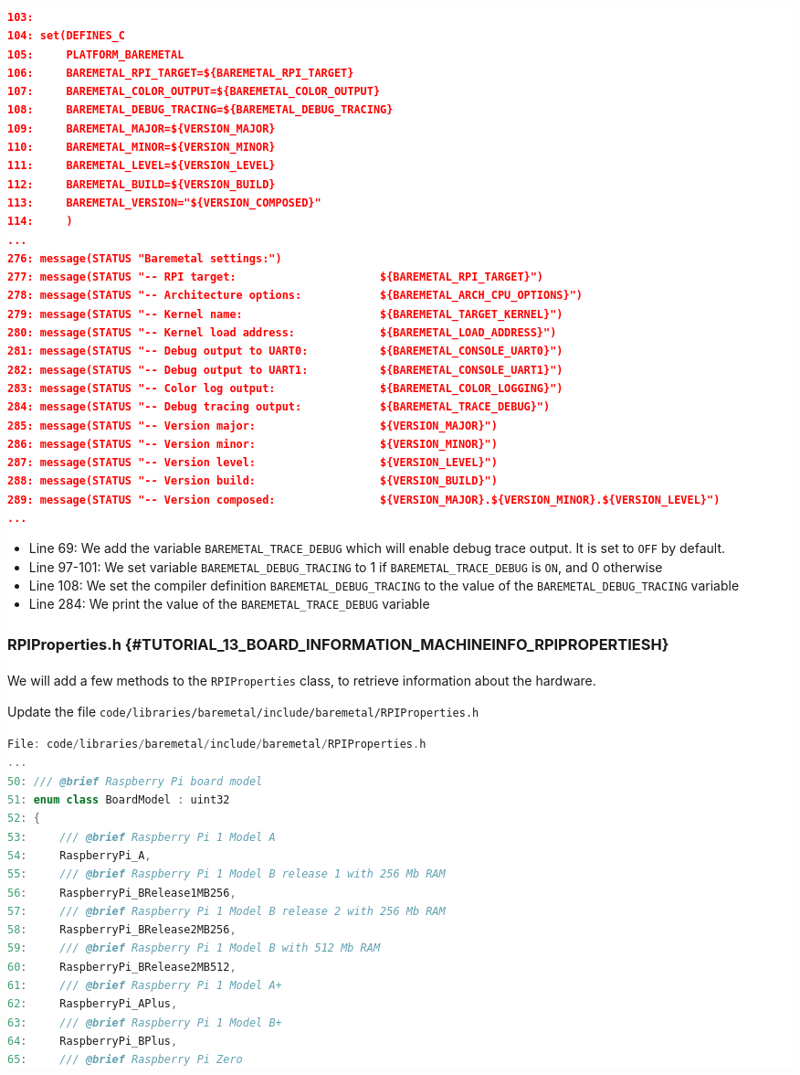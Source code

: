 ```cmake
103: 
104: set(DEFINES_C
105:     PLATFORM_BAREMETAL
106:     BAREMETAL_RPI_TARGET=${BAREMETAL_RPI_TARGET}
107:     BAREMETAL_COLOR_OUTPUT=${BAREMETAL_COLOR_OUTPUT}
108:     BAREMETAL_DEBUG_TRACING=${BAREMETAL_DEBUG_TRACING}
109:     BAREMETAL_MAJOR=${VERSION_MAJOR}
110:     BAREMETAL_MINOR=${VERSION_MINOR}
111:     BAREMETAL_LEVEL=${VERSION_LEVEL}
112:     BAREMETAL_BUILD=${VERSION_BUILD}
113:     BAREMETAL_VERSION="${VERSION_COMPOSED}"
114:     )
...
276: message(STATUS "Baremetal settings:")
277: message(STATUS "-- RPI target:                      ${BAREMETAL_RPI_TARGET}")
278: message(STATUS "-- Architecture options:            ${BAREMETAL_ARCH_CPU_OPTIONS}")
279: message(STATUS "-- Kernel name:                     ${BAREMETAL_TARGET_KERNEL}")
280: message(STATUS "-- Kernel load address:             ${BAREMETAL_LOAD_ADDRESS}")
281: message(STATUS "-- Debug output to UART0:           ${BAREMETAL_CONSOLE_UART0}")
282: message(STATUS "-- Debug output to UART1:           ${BAREMETAL_CONSOLE_UART1}")
283: message(STATUS "-- Color log output:                ${BAREMETAL_COLOR_LOGGING}")
284: message(STATUS "-- Debug tracing output:            ${BAREMETAL_TRACE_DEBUG}")
285: message(STATUS "-- Version major:                   ${VERSION_MAJOR}")
286: message(STATUS "-- Version minor:                   ${VERSION_MINOR}")
287: message(STATUS "-- Version level:                   ${VERSION_LEVEL}")
288: message(STATUS "-- Version build:                   ${VERSION_BUILD}")
289: message(STATUS "-- Version composed:                ${VERSION_MAJOR}.${VERSION_MINOR}.${VERSION_LEVEL}")
...
```

- Line 69: We add the variable `BAREMETAL_TRACE_DEBUG` which will enable debug trace output. It is set to `OFF` by default.
- Line 97-101: We set variable `BAREMETAL_DEBUG_TRACING` to 1 if `BAREMETAL_TRACE_DEBUG` is `ON`, and 0 otherwise
- Line 108: We set the compiler definition `BAREMETAL_DEBUG_TRACING` to the value of the `BAREMETAL_DEBUG_TRACING` variable
- Line 284: We print the value of the `BAREMETAL_TRACE_DEBUG` variable

### RPIProperties.h {#TUTORIAL_13_BOARD_INFORMATION_MACHINEINFO_RPIPROPERTIESH}

We will add a few methods to the `RPIProperties` class, to retrieve information about the hardware.

Update the file `code/libraries/baremetal/include/baremetal/RPIProperties.h`

```cpp
File: code/libraries/baremetal/include/baremetal/RPIProperties.h
...
50: /// @brief Raspberry Pi board model
51: enum class BoardModel : uint32
52: {
53:     /// @brief Raspberry Pi 1 Model A
54:     RaspberryPi_A,
55:     /// @brief Raspberry Pi 1 Model B release 1 with 256 Mb RAM
56:     RaspberryPi_BRelease1MB256,
57:     /// @brief Raspberry Pi 1 Model B release 2 with 256 Mb RAM
58:     RaspberryPi_BRelease2MB256,
59:     /// @brief Raspberry Pi 1 Model B with 512 Mb RAM
60:     RaspberryPi_BRelease2MB512,
61:     /// @brief Raspberry Pi 1 Model A+
62:     RaspberryPi_APlus,
63:     /// @brief Raspberry Pi 1 Model B+
64:     RaspberryPi_BPlus,
65:     /// @brief Raspberry Pi Zero
```